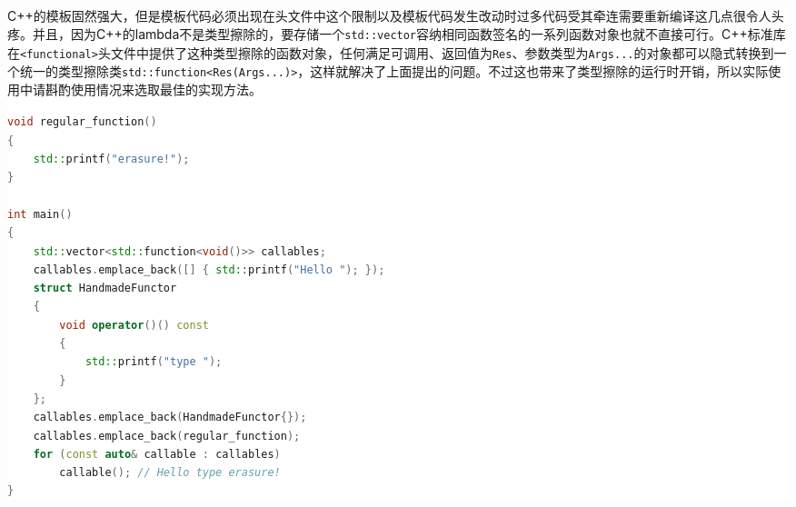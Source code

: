 C++的模板固然强大，但是模板代码必须出现在头文件中这个限制以及模板代码发生改动时过多代码受其牵连需要重新编译这几点很令人头疼。并且，因为C++的lambda不是类型擦除的，要存储一个`std::vector`容纳相同函数签名的一系列函数对象也就不直接可行。C++标准库在`<functional>`头文件中提供了这种类型擦除的函数对象，任何满足可调用、返回值为`Res`、参数类型为`Args...`的对象都可以隐式转换到一个统一的类型擦除类`std::function<Res(Args...)>`，这样就解决了上面提出的问题。不过这也带来了类型擦除的运行时开销，所以实际使用中请斟酌使用情况来选取最佳的实现方法。

```cpp
void regular_function()
{
    std::printf("erasure!");
}

int main()
{
    std::vector<std::function<void()>> callables;
    callables.emplace_back([] { std::printf("Hello "); });
    struct HandmadeFunctor
    {
        void operator()() const
        {
            std::printf("type ");
        }
    };
    callables.emplace_back(HandmadeFunctor{});
    callables.emplace_back(regular_function);
    for (const auto& callable : callables)
        callable(); // Hello type erasure!
}
```
